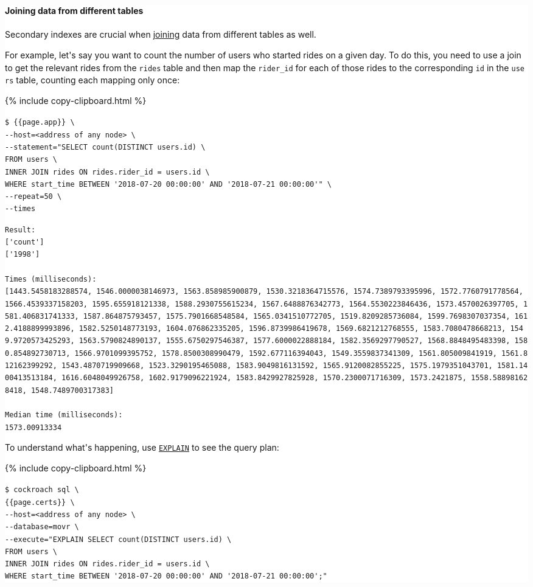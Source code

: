 #### Joining data from different tables

Secondary indexes are crucial when [joining](joins.html) data from different tables as well.

For example, let's say you want to count the number of users who started rides on a given day. To do this, you need to use a join to get the relevant rides from the `rides` table and then map the `rider_id` for each of those rides to the corresponding `id` in the `users` table, counting each mapping only once:

{% include copy-clipboard.html %}
~~~ shell
$ {{page.app}} \
--host=<address of any node> \
--statement="SELECT count(DISTINCT users.id) \
FROM users \
INNER JOIN rides ON rides.rider_id = users.id \
WHERE start_time BETWEEN '2018-07-20 00:00:00' AND '2018-07-21 00:00:00'" \
--repeat=50 \
--times
~~~

~~~
Result:
['count']
['1998']

Times (milliseconds):
[1443.5458183288574, 1546.0000038146973, 1563.858985900879, 1530.3218364715576, 1574.7389793395996, 1572.7760791778564, 1566.4539337158203, 1595.655918121338, 1588.2930755615234, 1567.6488876342773, 1564.5530223846436, 1573.4570026397705, 1581.406831741333, 1587.864875793457, 1575.7901668548584, 1565.0341510772705, 1519.8209285736084, 1599.7698307037354, 1612.4188899993896, 1582.5250148773193, 1604.076862335205, 1596.8739986419678, 1569.6821212768555, 1583.7080478668213, 1549.9720573425293, 1563.5790824890137, 1555.6750297546387, 1577.6000022888184, 1582.3569297790527, 1568.8848495483398, 1580.854892730713, 1566.9701099395752, 1578.8500308990479, 1592.677116394043, 1549.3559837341309, 1561.805009841919, 1561.812162399292, 1543.4870719909668, 1523.3290195465088, 1583.9049816131592, 1565.9120082855225, 1575.1979351043701, 1581.1400413513184, 1616.6048049926758, 1602.9179096221924, 1583.8429927825928, 1570.2300071716309, 1573.2421875, 1558.588981628418, 1548.7489700317383]

Median time (milliseconds):
1573.00913334
~~~

To understand what's happening, use [`EXPLAIN`](explain.html) to see the query plan:

{% include copy-clipboard.html %}
~~~ shell
$ cockroach sql \
{{page.certs}} \
--host=<address of any node> \
--database=movr \
--execute="EXPLAIN SELECT count(DISTINCT users.id) \
FROM users \
INNER JOIN rides ON rides.rider_id = users.id \
WHERE start_time BETWEEN '2018-07-20 00:00:00' AND '2018-07-21 00:00:00';"
~~~
